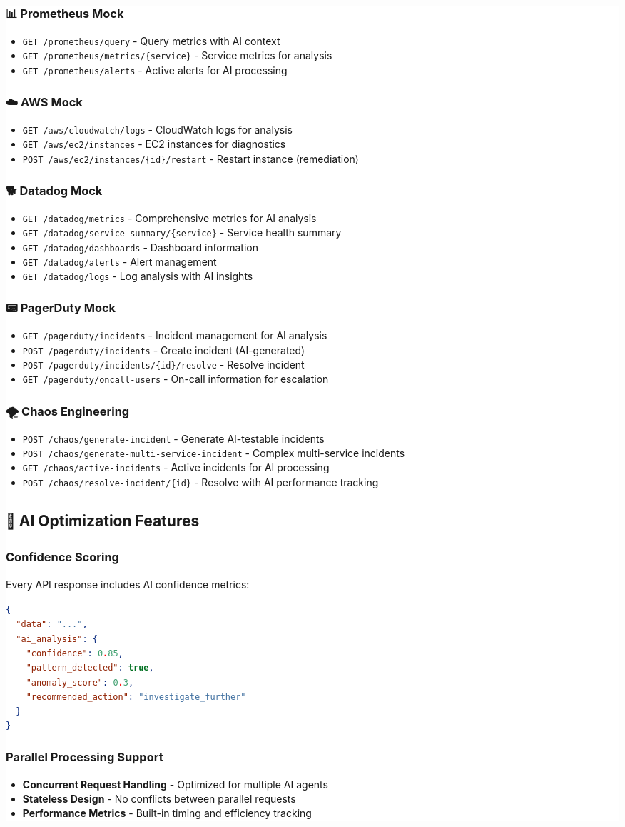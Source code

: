 ### **📊 Prometheus Mock**
- `GET /prometheus/query` - Query metrics with AI context
- `GET /prometheus/metrics/{service}` - Service metrics for analysis
- `GET /prometheus/alerts` - Active alerts for AI processing

### **☁️ AWS Mock**
- `GET /aws/cloudwatch/logs` - CloudWatch logs for analysis
- `GET /aws/ec2/instances` - EC2 instances for diagnostics
- `POST /aws/ec2/instances/{id}/restart` - Restart instance (remediation)

### **🐕 Datadog Mock**
- `GET /datadog/metrics` - Comprehensive metrics for AI analysis
- `GET /datadog/service-summary/{service}` - Service health summary
- `GET /datadog/dashboards` - Dashboard information
- `GET /datadog/alerts` - Alert management
- `GET /datadog/logs` - Log analysis with AI insights

### **📟 PagerDuty Mock**
- `GET /pagerduty/incidents` - Incident management for AI analysis
- `POST /pagerduty/incidents` - Create incident (AI-generated)
- `POST /pagerduty/incidents/{id}/resolve` - Resolve incident
- `GET /pagerduty/oncall-users` - On-call information for escalation

### **🌪️ Chaos Engineering**
- `POST /chaos/generate-incident` - Generate AI-testable incidents
- `POST /chaos/generate-multi-service-incident` - Complex multi-service incidents
- `GET /chaos/active-incidents` - Active incidents for AI processing
- `POST /chaos/resolve-incident/{id}` - Resolve with AI performance tracking

## 🤖 **AI Optimization Features**

### **Confidence Scoring**
Every API response includes AI confidence metrics:
```json
{
  "data": "...",
  "ai_analysis": {
    "confidence": 0.85,
    "pattern_detected": true,
    "anomaly_score": 0.3,
    "recommended_action": "investigate_further"
  }
}
```

### **Parallel Processing Support**
- **Concurrent Request Handling** - Optimized for multiple AI agents
- **Stateless Design** - No conflicts between parallel requests
- **Performance Metrics** - Built-in timing and efficiency tracking

